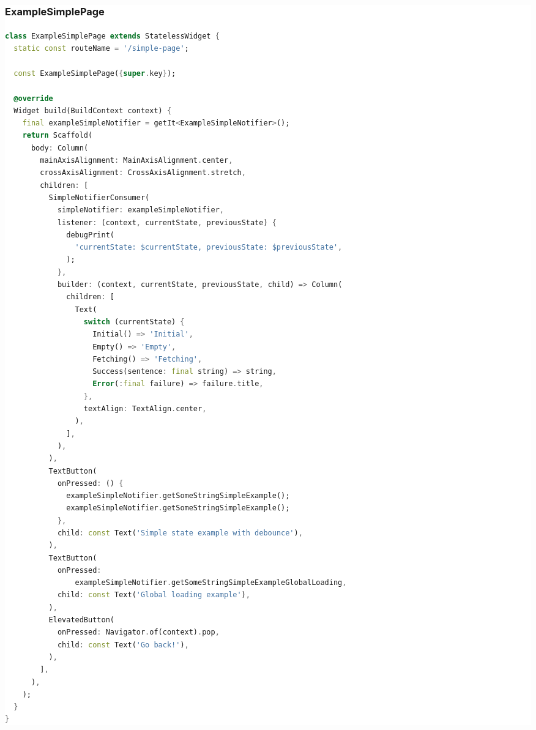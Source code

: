 ### ExampleSimplePage

```dart
class ExampleSimplePage extends StatelessWidget {
  static const routeName = '/simple-page';

  const ExampleSimplePage({super.key});

  @override
  Widget build(BuildContext context) {
    final exampleSimpleNotifier = getIt<ExampleSimpleNotifier>();
    return Scaffold(
      body: Column(
        mainAxisAlignment: MainAxisAlignment.center,
        crossAxisAlignment: CrossAxisAlignment.stretch,
        children: [
          SimpleNotifierConsumer(
            simpleNotifier: exampleSimpleNotifier,
            listener: (context, currentState, previousState) {
              debugPrint(
                'currentState: $currentState, previousState: $previousState',
              );
            },
            builder: (context, currentState, previousState, child) => Column(
              children: [
                Text(
                  switch (currentState) {
                    Initial() => 'Initial',
                    Empty() => 'Empty',
                    Fetching() => 'Fetching',
                    Success(sentence: final string) => string,
                    Error(:final failure) => failure.title,
                  },
                  textAlign: TextAlign.center,
                ),
              ],
            ),
          ),
          TextButton(
            onPressed: () {
              exampleSimpleNotifier.getSomeStringSimpleExample();
              exampleSimpleNotifier.getSomeStringSimpleExample();
            },
            child: const Text('Simple state example with debounce'),
          ),
          TextButton(
            onPressed:
                exampleSimpleNotifier.getSomeStringSimpleExampleGlobalLoading,
            child: const Text('Global loading example'),
          ),
          ElevatedButton(
            onPressed: Navigator.of(context).pop,
            child: const Text('Go back!'),
          ),
        ],
      ),
    );
  }
}
```
